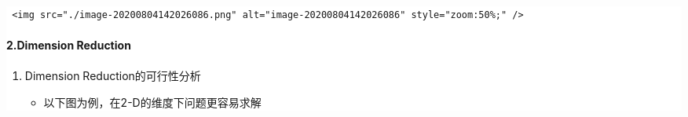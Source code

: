      <img src="./image-20200804142026086.png" alt="image-20200804142026086" style="zoom:50%;" />
     
     



#### <span name="2">2.Dimension Reduction</span>

1. <span name="2.1">Dimension Reduction的可行性分析</span>

   - 以下图为例，在2-D的维度下问题更容易求解
